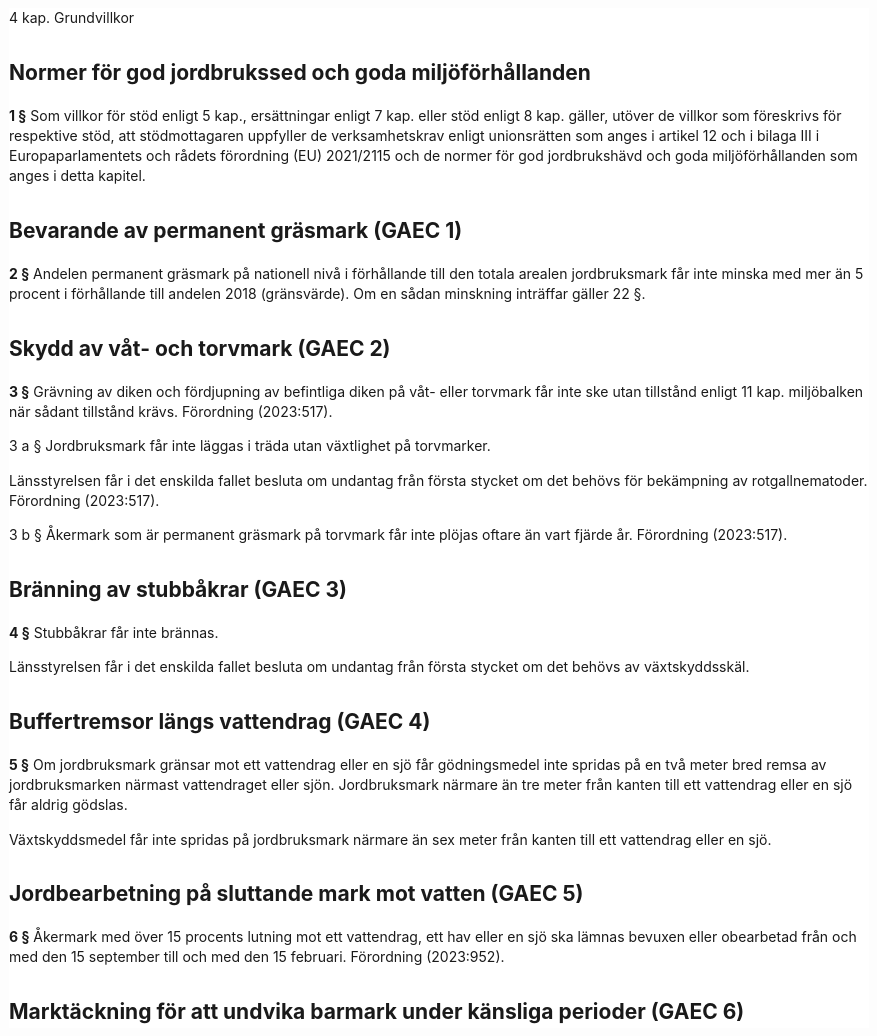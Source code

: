 4 kap. Grundvillkor

## Normer för god jordbrukssed och goda miljöförhållanden

**1 §** Som villkor för stöd enligt 5 kap., ersättningar enligt 7 kap. eller stöd enligt 8 kap. gäller, utöver de villkor som föreskrivs för respektive stöd, att stödmottagaren uppfyller de verksamhetskrav enligt unionsrätten som anges i artikel 12 och i bilaga III i Europaparlamentets och rådets förordning (EU) 2021/2115 och de normer för god jordbrukshävd och goda miljöförhållanden som anges i detta kapitel.

## Bevarande av permanent gräsmark (GAEC 1)

**2 §** Andelen permanent gräsmark på nationell nivå i förhållande till den totala arealen jordbruksmark får inte minska med mer än 5 procent i förhållande till andelen 2018 (gränsvärde). Om en sådan minskning inträffar gäller 22 §.

## Skydd av våt- och torvmark (GAEC 2)

**3 §** Grävning av diken och fördjupning av befintliga diken på våt- eller torvmark får inte ske utan tillstånd enligt 11 kap. miljöbalken när sådant tillstånd krävs. Förordning (2023:517).

3 a § Jordbruksmark får inte läggas i träda utan växtlighet på torvmarker.

Länsstyrelsen får i det enskilda fallet besluta om undantag från första stycket om det behövs för bekämpning av rotgallnematoder. Förordning (2023:517).

3 b § Åkermark som är permanent gräsmark på torvmark får inte plöjas oftare än vart fjärde år. Förordning (2023:517).

## Bränning av stubbåkrar (GAEC 3)

**4 §** Stubbåkrar får inte brännas.

Länsstyrelsen får i det enskilda fallet besluta om undantag från första stycket om det behövs av växtskyddsskäl.

## Buffertremsor längs vattendrag (GAEC 4)

**5 §** Om jordbruksmark gränsar mot ett vattendrag eller en sjö får gödningsmedel inte spridas på en två meter bred remsa av jordbruksmarken närmast vattendraget eller sjön. Jordbruksmark närmare än tre meter från kanten till ett vattendrag eller en sjö får aldrig gödslas.

Växtskyddsmedel får inte spridas på jordbruksmark närmare än sex meter från kanten till ett vattendrag eller en sjö.

## Jordbearbetning på sluttande mark mot vatten (GAEC 5)

**6 §** Åkermark med över 15 procents lutning mot ett vattendrag, ett hav eller en sjö ska lämnas bevuxen eller obearbetad från och med den 15 september till och med den 15 februari. Förordning (2023:952).

## Marktäckning för att undvika barmark under känsliga perioder (GAEC 6)
